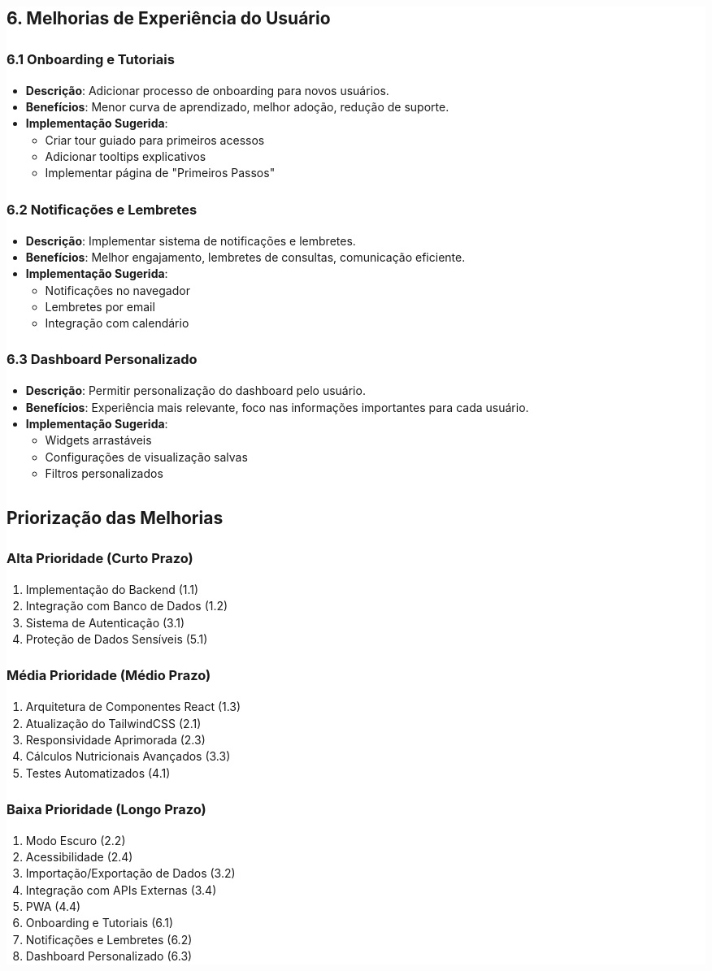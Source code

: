 ## 6. Melhorias de Experiência do Usuário

### 6.1 Onboarding e Tutoriais
- **Descrição**: Adicionar processo de onboarding para novos usuários.
- **Benefícios**: Menor curva de aprendizado, melhor adoção, redução de suporte.
- **Implementação Sugerida**:
  - Criar tour guiado para primeiros acessos
  - Adicionar tooltips explicativos
  - Implementar página de "Primeiros Passos"

### 6.2 Notificações e Lembretes
- **Descrição**: Implementar sistema de notificações e lembretes.
- **Benefícios**: Melhor engajamento, lembretes de consultas, comunicação eficiente.
- **Implementação Sugerida**:
  - Notificações no navegador
  - Lembretes por email
  - Integração com calendário

### 6.3 Dashboard Personalizado
- **Descrição**: Permitir personalização do dashboard pelo usuário.
- **Benefícios**: Experiência mais relevante, foco nas informações importantes para cada usuário.
- **Implementação Sugerida**:
  - Widgets arrastáveis
  - Configurações de visualização salvas
  - Filtros personalizados

## Priorização das Melhorias

### Alta Prioridade (Curto Prazo)
1. Implementação do Backend (1.1)
2. Integração com Banco de Dados (1.2)
3. Sistema de Autenticação (3.1)
4. Proteção de Dados Sensíveis (5.1)

### Média Prioridade (Médio Prazo)
1. Arquitetura de Componentes React (1.3)
2. Atualização do TailwindCSS (2.1)
3. Responsividade Aprimorada (2.3)
4. Cálculos Nutricionais Avançados (3.3)
5. Testes Automatizados (4.1)

### Baixa Prioridade (Longo Prazo)
1. Modo Escuro (2.2)
2. Acessibilidade (2.4)
3. Importação/Exportação de Dados (3.2)
4. Integração com APIs Externas (3.4)
5. PWA (4.4)
6. Onboarding e Tutoriais (6.1)
7. Notificações e Lembretes (6.2)
8. Dashboard Personalizado (6.3)
